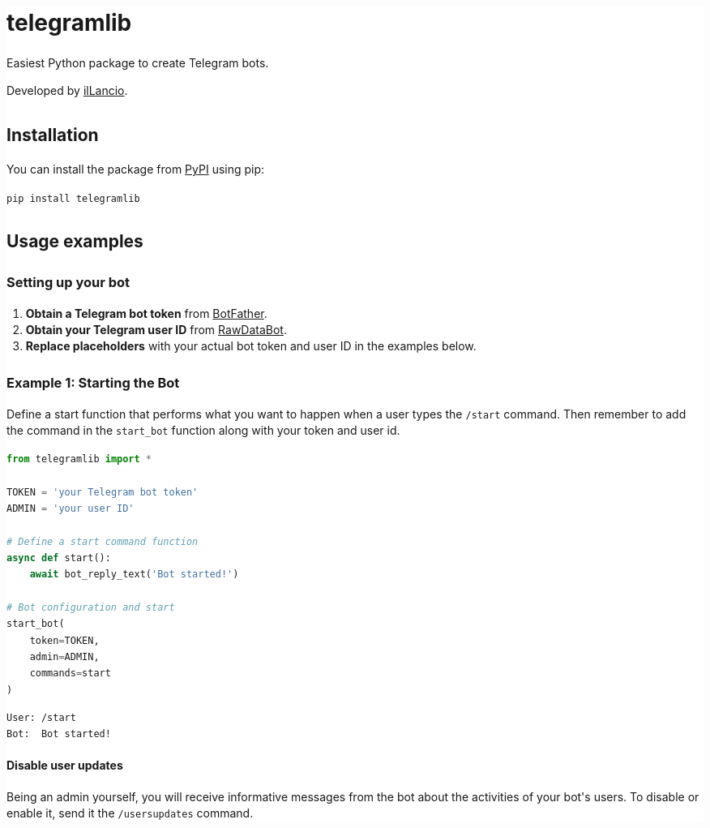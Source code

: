 # telegramlib

Easiest Python package to create Telegram bots.

Developed by [ilLancio](https://illancio.github.io).

## Installation

You can install the package from [PyPI](https://pypi.org/) using pip:

```console
pip install telegramlib
```

## Usage examples

### Setting up your bot

1. **Obtain a Telegram bot token** from [BotFather](https://t.me/BotFather).
2. **Obtain your Telegram user ID** from [RawDataBot](https://t.me/raw_info_bot).
3. **Replace placeholders** with your actual bot token and user ID in the examples below.

### Example 1: Starting the Bot

Define a start function that performs what you want to happen when a user types the `/start` command. Then remember to add the command in the `start_bot` function along with your token and user id.

```python
from telegramlib import *

TOKEN = 'your Telegram bot token'
ADMIN = 'your user ID'

# Define a start command function
async def start():
    await bot_reply_text('Bot started!')

# Bot configuration and start
start_bot(
    token=TOKEN,
    admin=ADMIN,
    commands=start
)
```

```Telegram
User: /start
Bot:  Bot started!
```

#### Disable user updates

Being an admin yourself, you will receive informative messages from the bot about the activities of your bot's users. To disable or enable it, send it the `/usersupdates` command.

